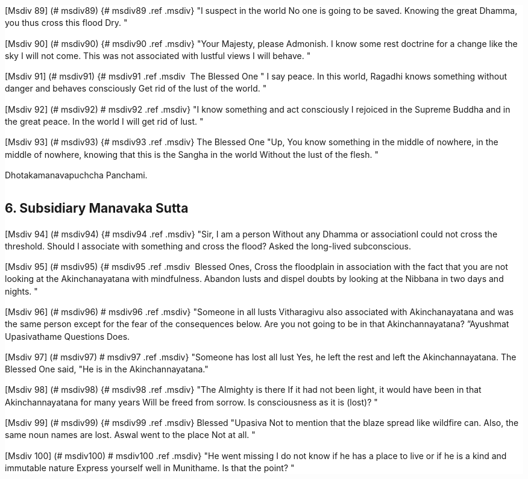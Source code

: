 [Msdiv 89] (# msdiv89) {# msdiv89 .ref .msdiv} "I suspect in the world
No one is going to be saved. Knowing the great Dhamma, you thus cross this flood
Dry. "

[Msdiv 90] (# msdiv90) {# msdiv90 .ref .msdiv} "Your Majesty, please
Admonish. I know some rest doctrine for a change like the sky
I will not come. This was not associated with lustful views
I will behave. "

[Msdiv 91] (# msdiv91) {# msdiv91 .ref .msdiv ‍ The Blessed One "
I say peace. In this world, Ragadhi knows something without danger and behaves consciously
Get rid of the lust of the world. "

[Msdiv 92] (# msdiv92) # msdiv92 .ref .msdiv} "I know something and act consciously
I rejoiced in the Supreme Buddha and in the great peace. In the world
I will get rid of lust. "

[Msdiv 93] (# msdiv93) {# msdiv93 .ref .msdiv} The Blessed One "Up,
You know something in the middle of nowhere, in the middle of nowhere, knowing that this is the Sangha in the world
Without the lust of the flesh. "

Dhotakamanavapuchcha Panchami.

## 6. Subsidiary Manavaka Sutta

[Msdiv 94] (# msdiv94) {# msdiv94 .ref .msdiv} "Sir, I am a person
Without any Dhamma or associationI could not cross the threshold.
Should I associate with something and cross the flood?
Asked the long-lived subconscious.

[Msdiv 95] (# msdiv95) {# msdiv95 .ref .msdiv ‍ Blessed Ones,
Cross the floodplain in association with the fact that you are not looking at the Akinchanayatana with mindfulness.
Abandon lusts and dispel doubts by looking at the Nibbana in two days and nights. "

[Msdiv 96] (# msdiv96) # msdiv96 .ref .msdiv} "Someone in all lusts
Vitharagivu also associated with Akinchanayatana and was the same person except for the fear of the consequences below.
Are you not going to be in that Akinchannayatana? ”Ayushmat Upasivathame Questions
Does.

[Msdiv 97] (# msdiv97) # msdiv97 .ref .msdiv} "Someone has lost all lust
Yes, he left the rest and left the Akinchannayatana.
The Blessed One said, "He is in the Akinchannayatana."

[Msdiv 98] (# msdiv98) {# msdiv98 .ref .msdiv} "The Almighty is there
If it had not been light, it would have been in that Akinchannayatana for many years
Will be freed from sorrow. Is consciousness as it is (lost)? "

[Msdiv 99] (# msdiv99) {# msdiv99 .ref .msdiv} Blessed "Upasiva
Not to mention that the blaze spread like wildfire
can. Also, the same noun names are lost. Aswal went to the place
Not at all. "

[Msdiv 100] (# msdiv100) # msdiv100 .ref .msdiv} "He went missing
I do not know if he has a place to live or if he is a kind and immutable nature
Express yourself well in Munithame. Is that the point? "
